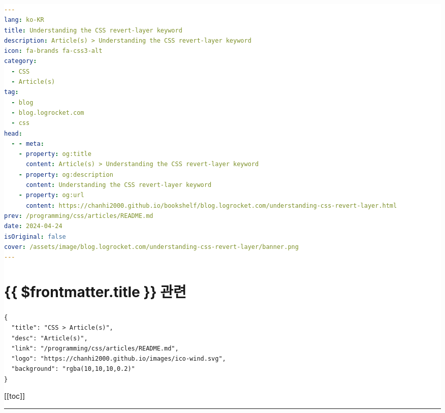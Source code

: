 ```yaml
---
lang: ko-KR
title: Understanding the CSS revert-layer keyword
description: Article(s) > Understanding the CSS revert-layer keyword
icon: fa-brands fa-css3-alt
category: 
  - CSS
  - Article(s)
tag: 
  - blog
  - blog.logrocket.com
  - css
head:
  - - meta:
    - property: og:title
      content: Article(s) > Understanding the CSS revert-layer keyword
    - property: og:description
      content: Understanding the CSS revert-layer keyword
    - property: og:url
      content: https://chanhi2000.github.io/bookshelf/blog.logrocket.com/understanding-css-revert-layer.html
prev: /programming/css/articles/README.md
date: 2024-04-24
isOriginal: false
cover: /assets/image/blog.logrocket.com/understanding-css-revert-layer/banner.png
---
```


# {{ $frontmatter.title }} 관련

```component VPCard
{
  "title": "CSS > Article(s)",
  "desc": "Article(s)",
  "link": "/programming/css/articles/README.md",
  "logo": "https://chanhi2000.github.io/images/ico-wind.svg",
  "background": "rgba(10,10,10,0.2)"
}
```

[[toc]]

---

<SiteInfo
  name="Understanding the CSS revert-layer keyword"
  desc="In this article, we’ll explore CSS cascade layers — and, specifically, the revert-layer keyword — to help you refine your styling strategy."
  url="https://blog.logrocket.com/understanding-css-revert-layer"
  logo="/assets/image/blog.logrocket.com/favicon.png"
  preview="/assets/image/blog.logrocket.com/understanding-css-revert-layer/banner.png"/>
